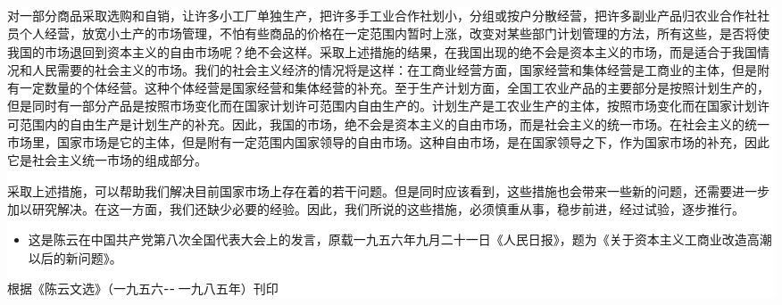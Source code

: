 对一部分商品采取选购和自销，让许多小工厂单独生产，把许多手工业合作社划小，分组或按户分散经营，把许多副业产品归农业合作社社员个人经营，放宽小土产的市场管理，不怕有些商品的价格在一定范围内暂时上涨，改变对某些部门计划管理的方法，所有这些，是否将使我国的市场退回到资本主义的自由市场呢？绝不会这样。采取上述措施的结果，在我国出现的绝不会是资本主义的市场，而是适合于我国情况和人民需要的社会主义的市场。我们的社会主义经济的情况将是这样：在工商业经营方面，国家经营和集体经营是工商业的主体，但是附有一定数量的个体经营。这种个体经营是国家经营和集体经营的补充。至于生产计划方面，全国工农业产品的主要部分是按照计划生产的，但是同时有一部分产品是按照市场变化而在国家计划许可范围内自由生产的。计划生产是工农业生产的主体，按照市场变化而在国家计划许可范围内的自由生产是计划生产的补充。因此，我国的市场，绝不会是资本主义的自由市场，而是社会主义的统一市场。在社会主义的统一市场里，国家市场是它的主体，但是附有一定范围内国家领导的自由市场。这种自由市场，是在国家领导之下，作为国家市场的补充，因此它是社会主义统一市场的组成部分。

采取上述措施，可以帮助我们解决目前国家市场上存在着的若干问题。但是同时应该看到，这些措施也会带来一些新的问题，还需要进一步加以研究解决。在这一方面，我们还缺少必要的经验。因此，我们所说的这些措施，必须慎重从事，稳步前进，经过试验，逐步推行。

* 这是陈云在中国共产党第八次全国代表大会上的发言，原载一九五六年九月二十一日《人民日报》，题为《关于资本主义工商业改造高潮以后的新问题》。

根据《陈云文选》（一九五六-- 一九八五年）刊印